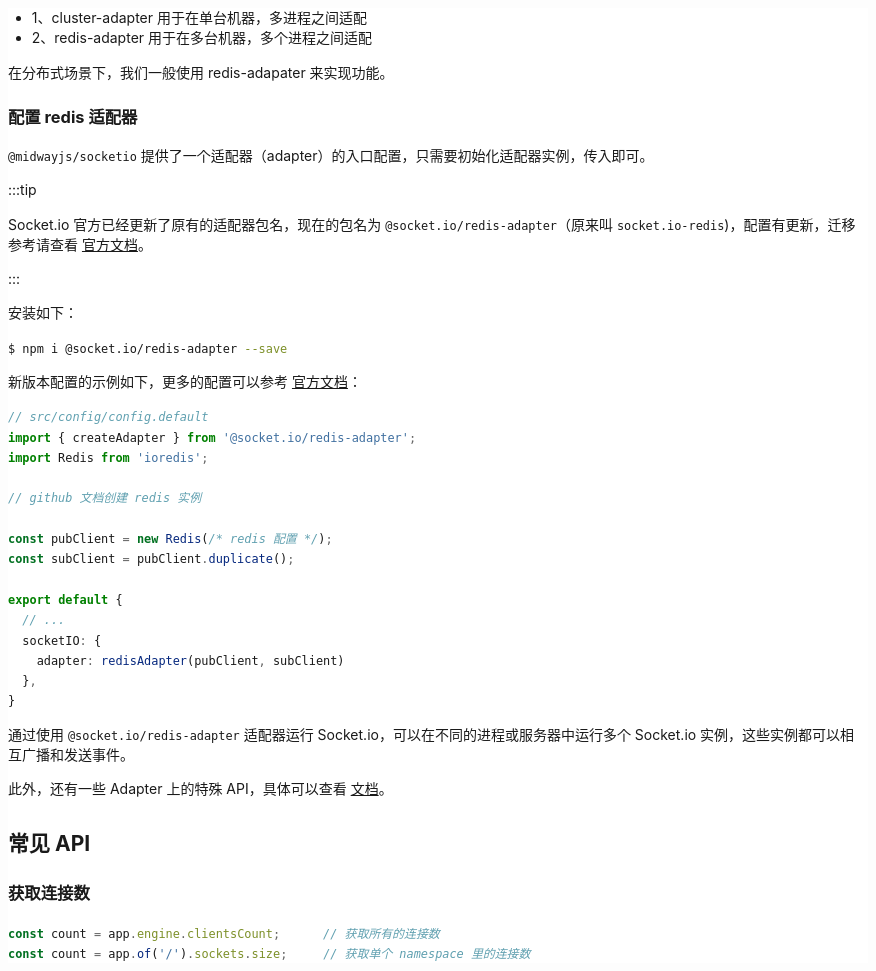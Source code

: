 - 1、cluster-adapter 用于在单台机器，多进程之间适配
- 2、redis-adapter 用于在多台机器，多个进程之间适配



在分布式场景下，我们一般使用 redis-adapater 来实现功能。




### 配置 redis 适配器

`@midwayjs/socketio` 提供了一个适配器（adapter）的入口配置，只需要初始化适配器实例，传入即可。

:::tip

Socket.io 官方已经更新了原有的适配器包名，现在的包名为 `@socket.io/redis-adapter`（原来叫 `socket.io-redis`)，配置有更新，迁移参考请查看 [官方文档](https://github.com/socketio/socket.io-redis-adapter#migrating-from-socketio-redis)。

:::

安装如下：

```bash
$ npm i @socket.io/redis-adapter --save
```



新版本配置的示例如下，更多的配置可以参考 [官方文档](https://github.com/socketio/socket.io-redis-adapter)：

```typescript
// src/config/config.default
import { createAdapter } from '@socket.io/redis-adapter';
import Redis from 'ioredis';

// github 文档创建 redis 实例

const pubClient = new Redis(/* redis 配置 */);
const subClient = pubClient.duplicate();

export default {
  // ...
  socketIO: {
    adapter: redisAdapter(pubClient, subClient)
  },
}
```

通过使用 `@socket.io/redis-adapter` 适配器运行 Socket.io，可以在不同的进程或服务器中运行多个 Socket.io 实例，这些实例都可以相互广播和发送事件。

此外，还有一些 Adapter 上的特殊 API，具体可以查看 [文档](https://github.com/socketio/socket.io-redis-adapter#api)。




## 常见 API


### 获取连接数
```typescript
const count = app.engine.clientsCount;		// 获取所有的连接数
const count = app.of('/').sockets.size;		// 获取单个 namespace 里的连接数
```
